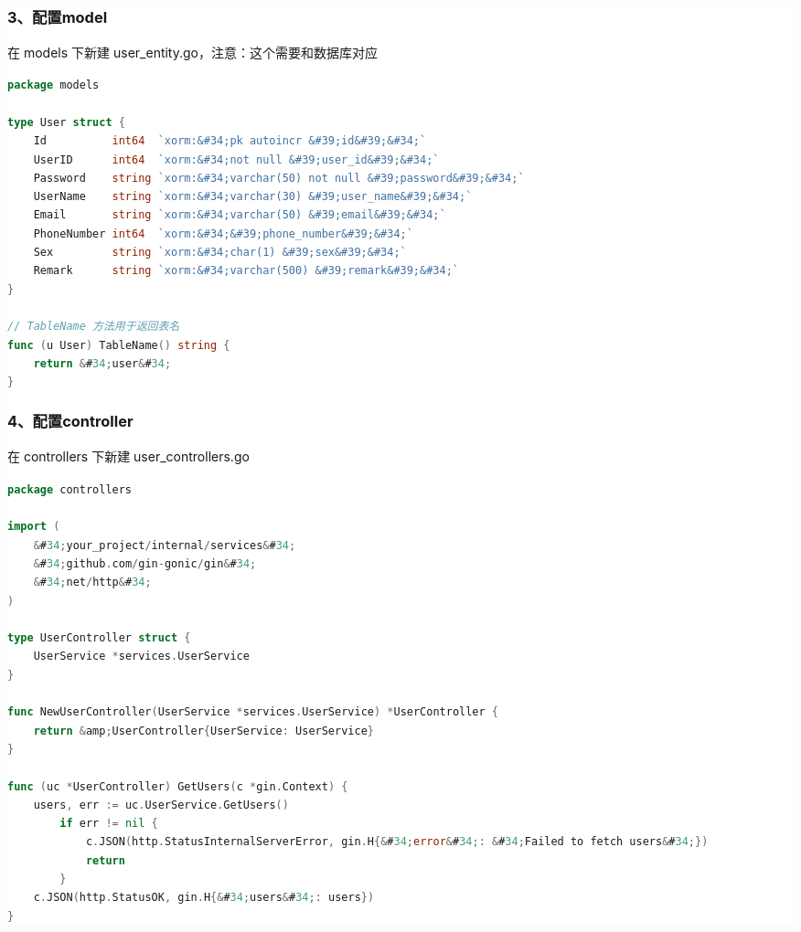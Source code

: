 ### 3、配置model

在 models 下新建 user_entity.go，注意：这个需要和数据库对应

```go {data-open=true}
package models

type User struct {
    Id          int64  `xorm:&#34;pk autoincr &#39;id&#39;&#34;`
    UserID      int64  `xorm:&#34;not null &#39;user_id&#39;&#34;`
    Password    string `xorm:&#34;varchar(50) not null &#39;password&#39;&#34;`
    UserName    string `xorm:&#34;varchar(30) &#39;user_name&#39;&#34;`
    Email       string `xorm:&#34;varchar(50) &#39;email&#39;&#34;`
    PhoneNumber int64  `xorm:&#34;&#39;phone_number&#39;&#34;`
    Sex         string `xorm:&#34;char(1) &#39;sex&#39;&#34;`
    Remark      string `xorm:&#34;varchar(500) &#39;remark&#39;&#34;`
}

// TableName 方法用于返回表名
func (u User) TableName() string {
    return &#34;user&#34;
}
```

### 4、配置controller

在 controllers 下新建 user_controllers.go

```go {data-open=true}
package controllers

import (
    &#34;your_project/internal/services&#34;
    &#34;github.com/gin-gonic/gin&#34;
    &#34;net/http&#34;
)

type UserController struct {
    UserService *services.UserService
}

func NewUserController(UserService *services.UserService) *UserController {
    return &amp;UserController{UserService: UserService}
}

func (uc *UserController) GetUsers(c *gin.Context) {
    users, err := uc.UserService.GetUsers()
        if err != nil {
            c.JSON(http.StatusInternalServerError, gin.H{&#34;error&#34;: &#34;Failed to fetch users&#34;})
            return
        }
    c.JSON(http.StatusOK, gin.H{&#34;users&#34;: users})
}
```
